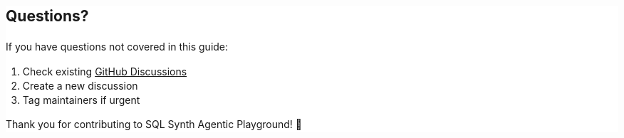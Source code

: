 
## Questions?

If you have questions not covered in this guide:

1. Check existing [GitHub Discussions](https://github.com/danieleschmidt/sql-synth-agentic-playground/discussions)
2. Create a new discussion
3. Tag maintainers if urgent

Thank you for contributing to SQL Synth Agentic Playground! 🚀